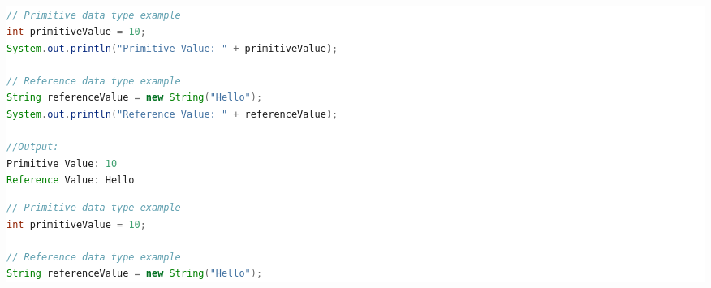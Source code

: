 ```java
// Primitive data type example
int primitiveValue = 10;
System.out.println("Primitive Value: " + primitiveValue);

// Reference data type example
String referenceValue = new String("Hello");
System.out.println("Reference Value: " + referenceValue);

//Output:
Primitive Value: 10
Reference Value: Hello


```






```java
// Primitive data type example
int primitiveValue = 10;

// Reference data type example
String referenceValue = new String("Hello");
